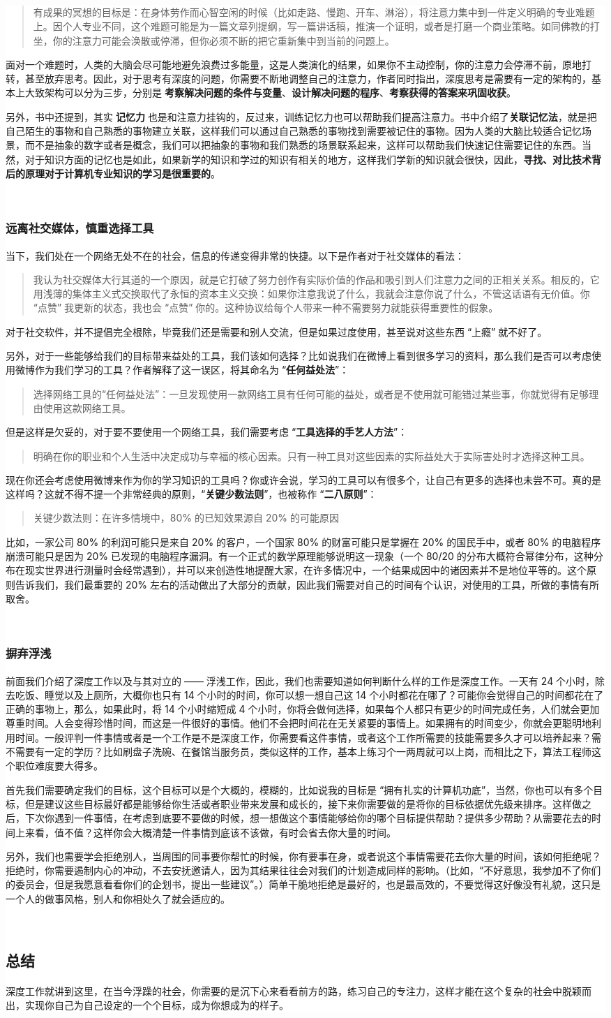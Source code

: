 > 有成果的冥想的目标是：在身体劳作而心智空闲的时候（比如走路、慢跑、开车、淋浴），将注意力集中到一件定义明确的专业难题上。因个人专业不同，这个难题可能是为一篇文章列提纲，写一篇讲话稿，推演一个证明，或者是打磨一个商业策略。如同佛教的打坐，你的注意力可能会涣散或停滞，但你必须不断的把它重新集中到当前的问题上。

面对一个难题时，人类的大脑会尽可能地避免浪费过多能量，这是人类演化的结果，如果你不主动控制，你的注意力会停滞不前，原地打转，甚至放弃思考。因此，对于思考有深度的问题，你需要不断地调整自己的注意力，作者同时指出，深度思考是需要有一定的架构的，基本上大致架构可以分为三步，分别是 **考察解决问题的条件与变量**、**设计解决问题的程序**、**考察获得的答案来巩固收获**。

另外，书中还提到，其实 **记忆力** 也是和注意力挂钩的，反过来，训练记忆力也可以帮助我们提高注意力。书中介绍了**关联记忆法**，就是把自己陌生的事物和自己熟悉的事物建立关联，这样我们可以通过自己熟悉的事物找到需要被记住的事物。因为人类的大脑比较适合记忆场景，而不是抽象的数字或者是概念，我们可以把抽象的事物和我们熟悉的场景联系起来，这样可以帮助我们快速记住需要记住的东西。当然，对于知识方面的记忆也是如此，如果新学的知识和学过的知识有相关的地方，这样我们学新的知识就会很快，因此，**寻找、对比技术背后的原理对于计算机专业知识的学习是很重要的**。

<br>

### 远离社交媒体，慎重选择工具

当下，我们处在一个网络无处不在的社会，信息的传递变得非常的快捷。以下是作者对于社交媒体的看法：

> 我认为社交媒体大行其道的一个原因，就是它打破了努力创作有实际价值的作品和吸引到人们注意力之间的正相关关系。相反的，它用浅薄的集体主义式交换取代了永恒的资本主义交换：如果你注意我说了什么，我就会注意你说了什么，不管这话语有无价值。你 “点赞” 我更新的状态，我也会 “点赞” 你的。这种协议给每个人带来一种不需要努力就能获得重要性的假象。

对于社交软件，并不提倡完全根除，毕竟我们还是需要和别人交流，但是如果过度使用，甚至说对这些东西 “上瘾” 就不好了。

另外，对于一些能够给我们的目标带来益处的工具，我们该如何选择？比如说我们在微博上看到很多学习的资料，那么我们是否可以考虑使用微博作为我们学习的工具？作者解释了这一误区，将其命名为 “**任何益处法**”：

> 选择网络工具的“任何益处法”：一旦发现使用一款网络工具有任何可能的益处，或者是不使用就可能错过某些事，你就觉得有足够理由使用这款网络工具。

但是这样是欠妥的，对于要不要使用一个网络工具，我们需要考虑 “**工具选择的手艺人方法**”：

> 明确在你的职业和个人生活中决定成功与幸福的核心因素。只有一种工具对这些因素的实际益处大于实际害处时才选择这种工具。

现在你还会考虑使用微博来作为你的学习知识的工具吗？你或许会说，学习的工具可以有很多个，让自己有更多的选择也未尝不可。真的是这样吗？这就不得不提一个非常经典的原则，“**关键少数法则**”，也被称作 “**二八原则**”：

> 关键少数法则：在许多情境中，80% 的已知效果源自 20% 的可能原因

比如，一家公司 80% 的利润可能只是来自 20% 的客户，一个国家 80% 的财富可能只是掌握在 20% 的国民手中，或者 80% 的电脑程序崩溃可能只是因为 20% 已发现的电脑程序漏洞。有一个正式的数学原理能够说明这一现象（一个 80/20 的分布大概符合幂律分布，这种分布在现实世界进行测量时会经常遇到），并可以来创造性地提醒大家，在许多情况中，一个结果成因中的诸因素并不是地位平等的。这个原则告诉我们，我们最重要的 20% 左右的活动做出了大部分的贡献，因此我们需要对自己的时间有个认识，对使用的工具，所做的事情有所取舍。

<br>

### 摒弃浮浅

前面我们介绍了深度工作以及与其对立的 —— 浮浅工作，因此，我们也需要知道如何判断什么样的工作是深度工作。一天有 24 个小时，除去吃饭、睡觉以及上厕所，大概你也只有 14 个小时的时间，你可以想一想自己这 14 个小时都花在哪了？可能你会觉得自己的时间都花在了正确的事物上，那么，如果此时，将 14 个小时缩短成 4 个小时，你将会做何选择，如果每个人都只有更少的时间完成任务，人们就会更加尊重时间。人会变得珍惜时间，而这是一件很好的事情。他们不会把时间花在无关紧要的事情上。如果拥有的时间变少，你就会更聪明地利用时间。一般评判一件事情或者是一个工作是不是深度工作，你需要看这件事情，或者这个工作所需要的技能需要多久才可以培养起来？需不需要有一定的学历？比如刷盘子洗碗、在餐馆当服务员，类似这样的工作，基本上练习个一两周就可以上岗，而相比之下，算法工程师这个职位难度要大得多。

首先我们需要确定我们的目标，这个目标可以是个大概的，模糊的，比如说我的目标是 “拥有扎实的计算机功底”，当然，你也可以有多个目标，但是建议这些目标最好都是能够给你生活或者职业带来发展和成长的，接下来你需要做的是将你的目标依据优先级来排序。这样做之后，下次你遇到一件事情，在考虑到底要不要做的时候，想一想做这个事情能够给你的哪个目标提供帮助？提供多少帮助？从需要花去的时间上来看，值不值？这样你会大概清楚一件事情到底该不该做，有时会省去你大量的时间。

另外，我们也需要学会拒绝别人，当周围的同事要你帮忙的时候，你有要事在身，或者说这个事情需要花去你大量的时间，该如何拒绝呢？拒绝时，你需要遏制内心的冲动，不去安抚邀请人，因为其结果往往会对我们的计划造成同样的影响。（比如，“不好意思，我参加不了你们的委员会，但是我愿意看看你们的企划书，提出一些建议”。）简单干脆地拒绝是最好的，也是最高效的，不要觉得这好像没有礼貌，这只是一个人的做事风格，别人和你相处久了就会适应的。

<br>

## 总结

深度工作就讲到这里，在当今浮躁的社会，你需要的是沉下心来看看前方的路，练习自己的专注力，这样才能在这个复杂的社会中脱颖而出，实现你自己为自己设定的一个个目标，成为你想成为的样子。
